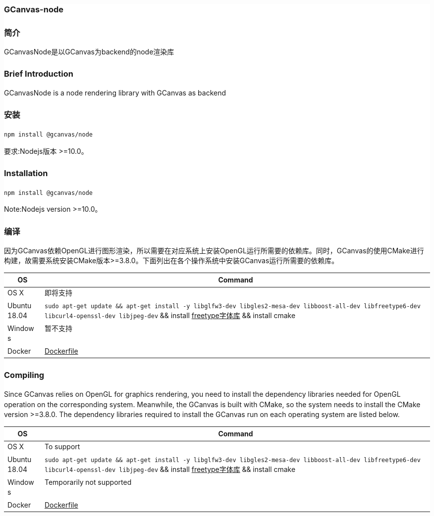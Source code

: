 ### GCanvas-node

### 简介

GCanvasNode是以GCanvas为backend的node渲染库

### Brief Introduction

GCanvasNode is a node rendering library with GCanvas as backend

### 安装

```bash
npm install @gcanvas/node
```
要求:Nodejs版本 >=10.0。


### Installation

```bash
npm install @gcanvas/node
```
Note:Nodejs version >=10.0。


### 编译


因为GCanvas依赖OpenGL进行图形渲染，所以需要在对应系统上安装OpenGL运行所需要的依赖库。同时，GCanvas的使用CMake进行构建，故需要系统安装CMake版本>=3.8.0。下面列出在各个操作系统中安装GCanvas运行所需要的依赖库。

OS | Command
----- | -----
OS X | 即将支持
Ubuntu 18.04 |  `sudo apt-get update && apt-get install -y libglfw3-dev libgles2-mesa-dev libboost-all-dev libfreetype6-dev libcurl4-openssl-dev libjpeg-dev`  && install [freetype字体库](http://www.linuxfromscratch.org/blfs/view/svn/general/freetype2.html) && install cmake
Windows  | 暂不支持
Docker   | [Dockerfile](./docker/Dockerfile)


### Compiling

Since GCanvas relies on OpenGL for graphics rendering, you need to install the dependency libraries needed for OpenGL operation on the corresponding system. Meanwhile, the GCanvas is built with CMake, so the system needs to install the CMake version >=3.8.0. The dependency libraries required to install the GCanvas run on each operating system are listed below.

OS | Command
----- | -----
OS X | To support
Ubuntu 18.04 |  `sudo apt-get update && apt-get install -y libglfw3-dev libgles2-mesa-dev libboost-all-dev libfreetype6-dev libcurl4-openssl-dev libjpeg-dev`  && install [freetype字体库](http://www.linuxfromscratch.org/blfs/view/svn/general/freetype2.html) && install cmake
Windows  | Temporarily not supported
Docker   | [Dockerfile](./docker/Dockerfile)
